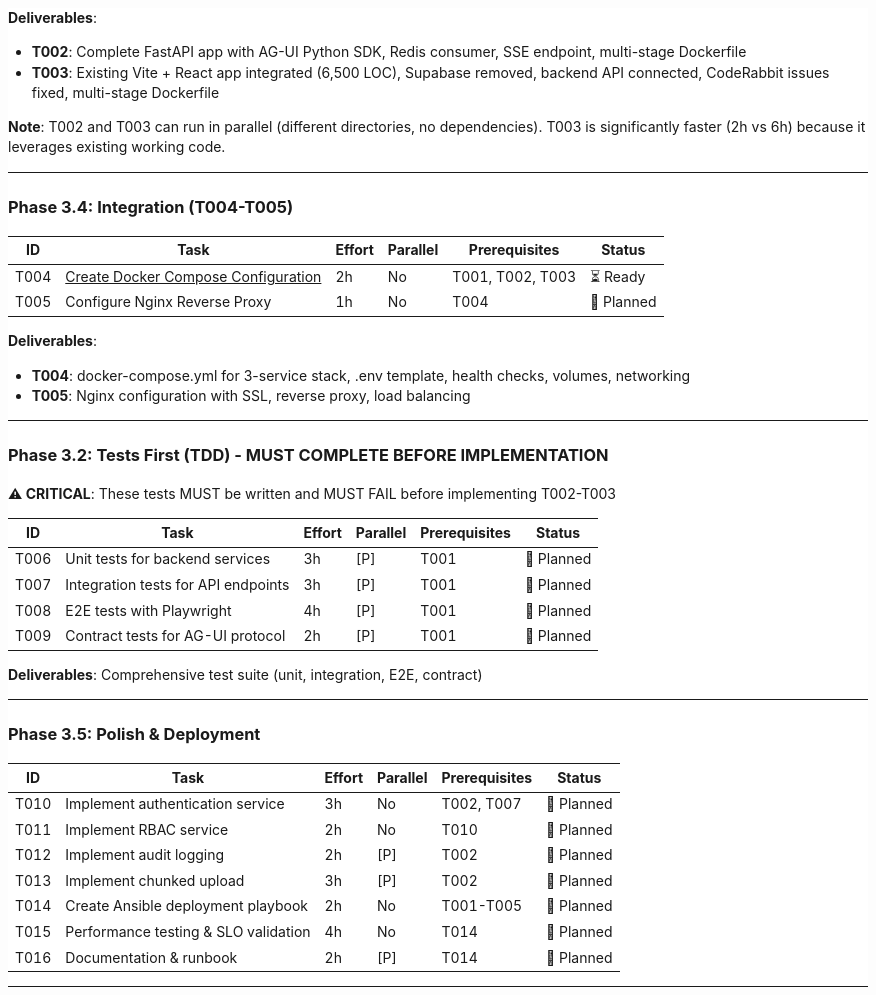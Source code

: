 **Deliverables**:
- **T002**: Complete FastAPI app with AG-UI Python SDK, Redis consumer, SSE endpoint, multi-stage Dockerfile
- **T003**: Existing Vite + React app integrated (6,500 LOC), Supabase removed, backend API connected, CodeRabbit issues fixed, multi-stage Dockerfile

**Note**: T002 and T003 can run in parallel (different directories, no dependencies). T003 is significantly faster (2h vs 6h) because it leverages existing working code.

---

### Phase 3.4: Integration (T004-T005)

| ID | Task | Effort | Parallel | Prerequisites | Status |
|----|------|--------|----------|---------------|--------|
| T004 | [Create Docker Compose Configuration](T004-docker-compose-config.md) | 2h | No | T001, T002, T003 | ⏳ Ready |
| T005 | Configure Nginx Reverse Proxy | 1h | No | T004 | 📝 Planned |

**Deliverables**:
- **T004**: docker-compose.yml for 3-service stack, .env template, health checks, volumes, networking
- **T005**: Nginx configuration with SSL, reverse proxy, load balancing

---

### Phase 3.2: Tests First (TDD) - MUST COMPLETE BEFORE IMPLEMENTATION

**⚠️ CRITICAL**: These tests MUST be written and MUST FAIL before implementing T002-T003

| ID | Task | Effort | Parallel | Prerequisites | Status |
|----|------|--------|----------|---------------|--------|
| T006 | Unit tests for backend services | 3h | [P] | T001 | 📝 Planned |
| T007 | Integration tests for API endpoints | 3h | [P] | T001 | 📝 Planned |
| T008 | E2E tests with Playwright | 4h | [P] | T001 | 📝 Planned |
| T009 | Contract tests for AG-UI protocol | 2h | [P] | T001 | 📝 Planned |

**Deliverables**: Comprehensive test suite (unit, integration, E2E, contract)

---

### Phase 3.5: Polish & Deployment

| ID | Task | Effort | Parallel | Prerequisites | Status |
|----|------|--------|----------|---------------|--------|
| T010 | Implement authentication service | 3h | No | T002, T007 | 📝 Planned |
| T011 | Implement RBAC service | 2h | No | T010 | 📝 Planned |
| T012 | Implement audit logging | 2h | [P] | T002 | 📝 Planned |
| T013 | Implement chunked upload | 3h | [P] | T002 | 📝 Planned |
| T014 | Create Ansible deployment playbook | 2h | No | T001-T005 | 📝 Planned |
| T015 | Performance testing & SLO validation | 4h | No | T014 | 📝 Planned |
| T016 | Documentation & runbook | 2h | [P] | T014 | 📝 Planned |

---